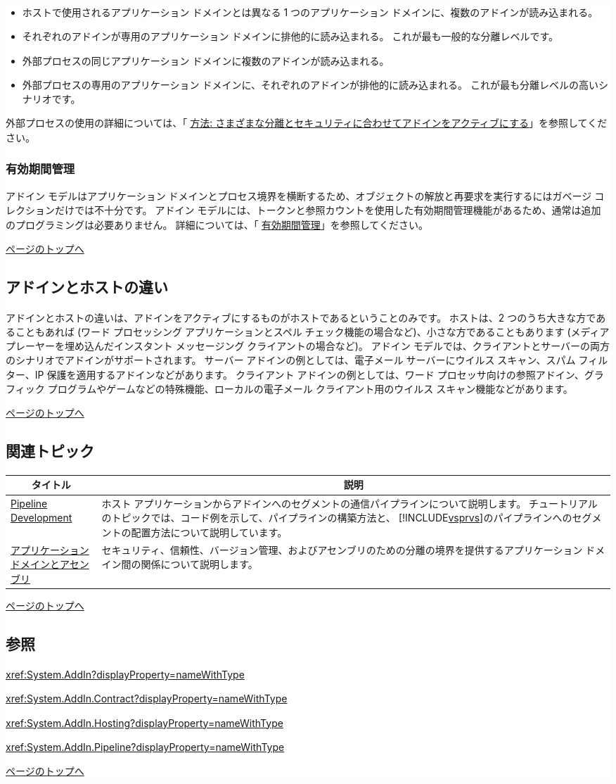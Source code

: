 -   ホストで使用されるアプリケーション ドメインとは異なる 1 つのアプリケーション ドメインに、複数のアドインが読み込まれる。  
  
-   それぞれのアドインが専用のアプリケーション ドメインに排他的に読み込まれる。 これが最も一般的な分離レベルです。  
  
-   外部プロセスの同じアプリケーション ドメインに複数のアドインが読み込まれる。  
  
-   外部プロセスの専用のアプリケーション ドメインに、それぞれのアドインが排他的に読み込まれる。 これが最も分離レベルの高いシナリオです。  
  
 外部プロセスの使用の詳細については、「 [方法: さまざまな分離とセキュリティに合わせてアドインをアクティブにする](http://msdn.microsoft.com/en-us/7afe7ec8-5158-4350-9119-5df0ecab8aa5)」を参照してください。  
  
### <a name="lifetime-management"></a>有効期間管理  
 アドイン モデルはアプリケーション ドメインとプロセス境界を横断するため、オブジェクトの解放と再要求を実行するにはガベージ コレクションだけでは不十分です。 アドイン モデルには、トークンと参照カウントを使用した有効期間管理機能があるため、通常は追加のプログラミングは必要ありません。 詳細については、「 [有効期間管理](http://msdn.microsoft.com/en-us/57a9c87e-394c-4fef-89f2-aa4223a2aeb5)」を参照してください。  
  
 [ページのトップへ](#top)  
  
<a name="distinguishing_between_addins_and_hosts"></a>   
## <a name="distinguishing-between-add-ins-and-hosts"></a>アドインとホストの違い  
 アドインとホストの違いは、アドインをアクティブにするものがホストであるということのみです。 ホストは、2 つのうち大きな方であることもあれば (ワード プロセッシング アプリケーションとスペル チェック機能の場合など)、小さな方であることもあります (メディア プレーヤーを埋め込んだインスタント メッセージング クライアントの場合など)。 アドイン モデルでは、クライアントとサーバーの両方のシナリオでアドインがサポートされます。 サーバー アドインの例としては、電子メール サーバーにウイルス スキャン、スパム フィルター、IP 保護を適用するアドインなどがあります。 クライアント アドインの例としては、ワード プロセッサ向けの参照アドイン、グラフィック プログラムやゲームなどの特殊機能、ローカルの電子メール クライアント用のウイルス スキャン機能などがあります。  
  
 [ページのトップへ](#top)  
  
<a name="related_topics"></a>   
## <a name="related-topics"></a>関連トピック  
  
|タイトル|説明|  
|-----------|-----------------|  
|[Pipeline Development](../../../docs/framework/add-ins/pipeline-development.md)|ホスト アプリケーションからアドインへのセグメントの通信パイプラインについて説明します。 チュートリアルのトピックでは、コード例を示して、パイプラインの構築方法と、 [!INCLUDE[vsprvs](../../../includes/vsprvs-md.md)]のパイプラインへのセグメントの配置方法について説明しています。|  
|[アプリケーション ドメインとアセンブリ](http://msdn.microsoft.com/en-us/433b04ae-4ba8-4849-9dbd-79194f240346)|セキュリティ、信頼性、バージョン管理、およびアセンブリのための分離の境界を提供するアプリケーション ドメイン間の関係について説明します。|  
  
 [ページのトップへ](#top)  
  
<a name="reference"></a>   
## <a name="reference"></a>参照  
 <xref:System.AddIn?displayProperty=nameWithType>  
  
 <xref:System.AddIn.Contract?displayProperty=nameWithType>  
  
 <xref:System.AddIn.Hosting?displayProperty=nameWithType>  
  
 <xref:System.AddIn.Pipeline?displayProperty=nameWithType>  
  
 [ページのトップへ](#top)